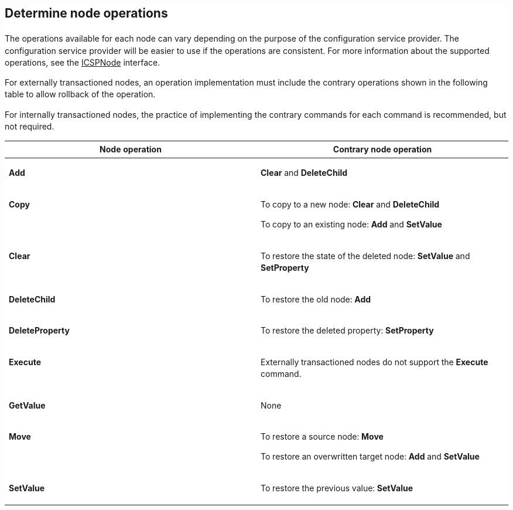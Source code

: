 ## Determine node operations

The operations available for each node can vary depending on the purpose of the configuration service provider. The configuration service provider will be easier to use if the operations are consistent. For more information about the supported operations, see the [ICSPNode](icspnode.md) interface.

For externally transactioned nodes, an operation implementation must include the contrary operations shown in the following table to allow rollback of the operation.

For internally transactioned nodes, the practice of implementing the contrary commands for each command is recommended, but not required.

<table>
<colgroup>
<col width="50%" />
<col width="50%" />
</colgroup>
<thead>
<tr class="header">
<th>Node operation</th>
<th>Contrary node operation</th>
</tr>
</thead>
<tbody>
<tr class="odd">
<td><p><strong>Add</strong></p></td>
<td><p><strong>Clear</strong> and <strong>DeleteChild</strong></p></td>
</tr>
<tr class="even">
<td><p><strong>Copy</strong></p></td>
<td><p>To copy to a new node: <strong>Clear</strong> and <strong>DeleteChild</strong></p>
<p>To copy to an existing node: <strong>Add</strong> and <strong>SetValue</strong></p></td>
</tr>
<tr class="odd">
<td><p><strong>Clear</strong></p></td>
<td><p>To restore the state of the deleted node: <strong>SetValue</strong> and <strong>SetProperty</strong></p></td>
</tr>
<tr class="even">
<td><p><strong>DeleteChild</strong></p></td>
<td><p>To restore the old node: <strong>Add</strong></p></td>
</tr>
<tr class="odd">
<td><p><strong>DeleteProperty</strong></p></td>
<td><p>To restore the deleted property: <strong>SetProperty</strong></p></td>
</tr>
<tr class="even">
<td><p><strong>Execute</strong></p></td>
<td><p>Externally transactioned nodes do not support the <strong>Execute</strong> command.</p></td>
</tr>
<tr class="odd">
<td><p><strong>GetValue</strong></p></td>
<td><p>None</p></td>
</tr>
<tr class="even">
<td><p><strong>Move</strong></p></td>
<td><p>To restore a source node: <strong>Move</strong></p>
<p>To restore an overwritten target node: <strong>Add</strong> and <strong>SetValue</strong></p></td>
</tr>
<tr class="odd">
<td><p><strong>SetValue</strong></p></td>
<td><p>To restore the previous value: <strong>SetValue</strong></p></td>
</tr>